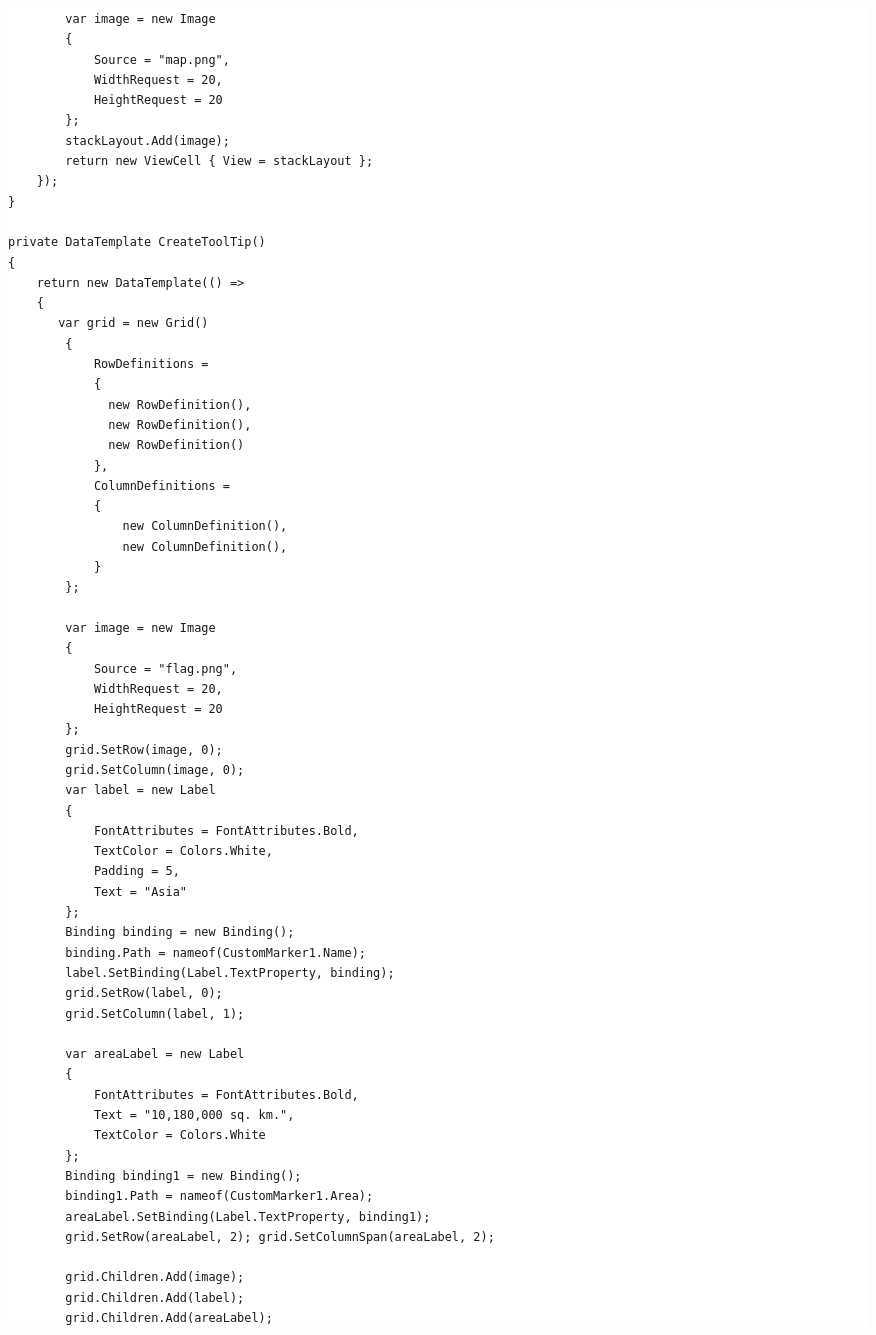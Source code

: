             var image = new Image
            {
                Source = "map.png",
                WidthRequest = 20,
                HeightRequest = 20
            };
            stackLayout.Add(image);
            return new ViewCell { View = stackLayout };
        });
    }
	
    private DataTemplate CreateToolTip()
    {
        return new DataTemplate(() =>
        {
           var grid = new Grid()
            {
                RowDefinitions =
                {
                  new RowDefinition(),
                  new RowDefinition(),
                  new RowDefinition()
                },
                ColumnDefinitions =
                {
                    new ColumnDefinition(),
                    new ColumnDefinition(),
                }
            };
          
            var image = new Image
            {
                Source = "flag.png",
                WidthRequest = 20,
                HeightRequest = 20
            };
            grid.SetRow(image, 0);
            grid.SetColumn(image, 0);
            var label = new Label
            {
                FontAttributes = FontAttributes.Bold,
                TextColor = Colors.White,
                Padding = 5,
                Text = "Asia"
            };
            Binding binding = new Binding();
            binding.Path = nameof(CustomMarker1.Name);
            label.SetBinding(Label.TextProperty, binding);
            grid.SetRow(label, 0);
            grid.SetColumn(label, 1);
           
            var areaLabel = new Label
            {
                FontAttributes = FontAttributes.Bold,
                Text = "10,180,000 sq. km.",
                TextColor = Colors.White
            };
            Binding binding1 = new Binding();
            binding1.Path = nameof(CustomMarker1.Area);
            areaLabel.SetBinding(Label.TextProperty, binding1);
            grid.SetRow(areaLabel, 2); grid.SetColumnSpan(areaLabel, 2);

            grid.Children.Add(image);
            grid.Children.Add(label);
            grid.Children.Add(areaLabel);